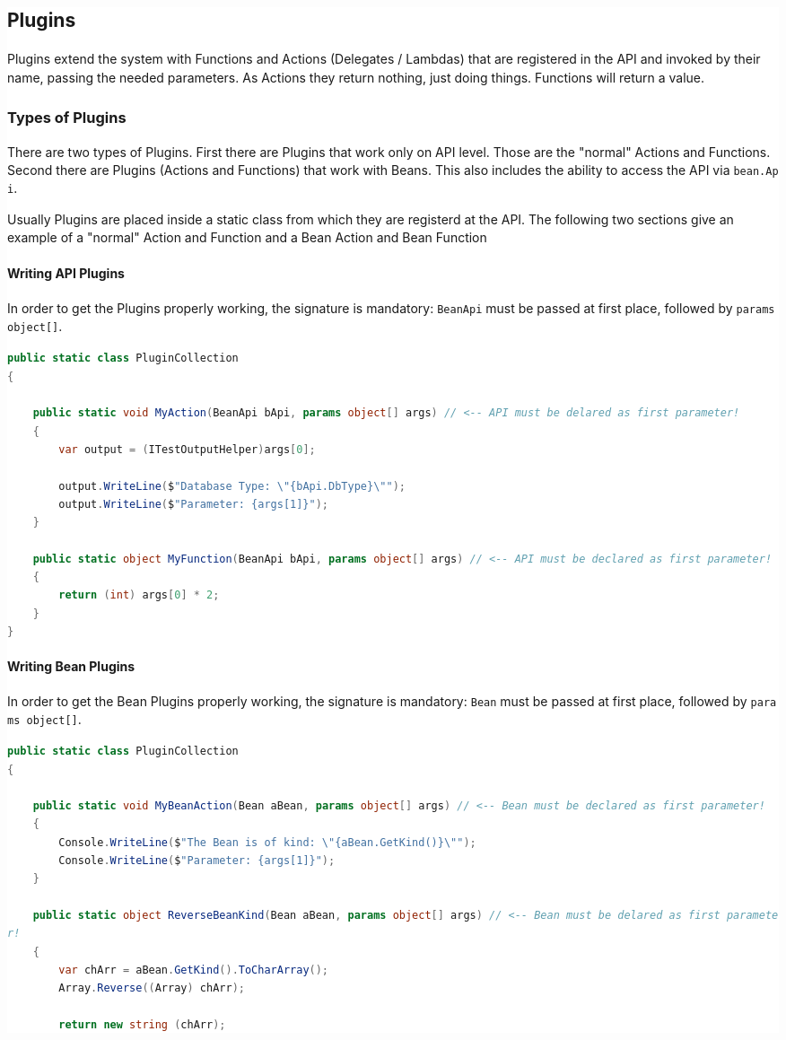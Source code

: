 

## Plugins

Plugins extend the system with Functions and Actions (Delegates / Lambdas) that are registered in the API and invoked by their name, passing the needed parameters. As Actions they return nothing, just doing things. Functions will return a value.

### Types of Plugins

There are two types of Plugins. First there are Plugins that work only on API level. Those are the "normal" Actions and Functions.  Second there are Plugins (Actions and Functions) that work with Beans. This also includes the ability to access the API via `bean.Api`.

Usually Plugins are placed inside a static class from which they are registerd at the API. The following two sections give an example of a "normal" Action and Function and a Bean Action and Bean Function 

#### Writing API Plugins

In order to get the Plugins properly working, the signature is mandatory: `BeanApi` must be passed at first place, followed by `params object[]`.

```csharp
public static class PluginCollection
{

    public static void MyAction(BeanApi bApi, params object[] args) // <-- API must be delared as first parameter!
    {
        var output = (ITestOutputHelper)args[0];

        output.WriteLine($"Database Type: \"{bApi.DbType}\"");
        output.WriteLine($"Parameter: {args[1]}");
    }

    public static object MyFunction(BeanApi bApi, params object[] args) // <-- API must be declared as first parameter! 
    {
        return (int) args[0] * 2;
    }
}
```

#### Writing Bean Plugins

In order to get the Bean Plugins properly working, the signature is mandatory: `Bean` must be passed at first place, followed by `params object[]`.

```csharp
public static class PluginCollection
{

    public static void MyBeanAction(Bean aBean, params object[] args) // <-- Bean must be declared as first parameter!
    {
        Console.WriteLine($"The Bean is of kind: \"{aBean.GetKind()}\"");
        Console.WriteLine($"Parameter: {args[1]}");
    }

    public static object ReverseBeanKind(Bean aBean, params object[] args) // <-- Bean must be delared as first parameter!
    {
        var chArr = aBean.GetKind().ToCharArray();
        Array.Reverse((Array) chArr);
        
        return new string (chArr);
```